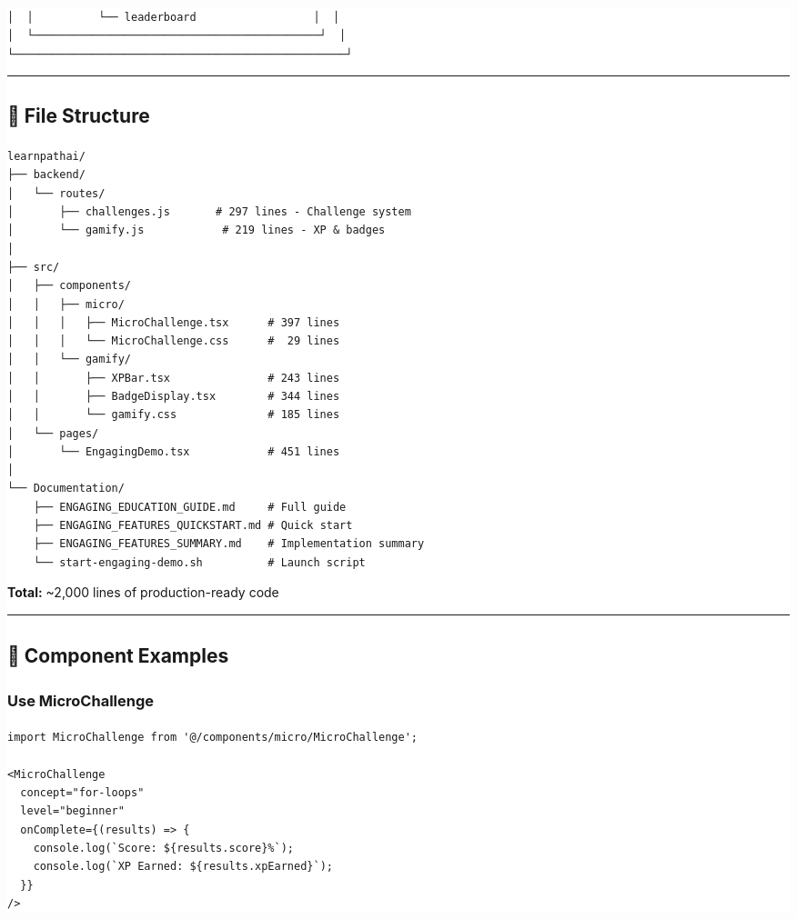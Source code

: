 ```
│  │          └── leaderboard                  │  │
│  └────────────────────────────────────────────┘  │
└───────────────────────────────────────────────────┘
```

---

## 📂 File Structure

```
learnpathai/
├── backend/
│   └── routes/
│       ├── challenges.js       # 297 lines - Challenge system
│       └── gamify.js            # 219 lines - XP & badges
│
├── src/
│   ├── components/
│   │   ├── micro/
│   │   │   ├── MicroChallenge.tsx      # 397 lines
│   │   │   └── MicroChallenge.css      #  29 lines
│   │   └── gamify/
│   │       ├── XPBar.tsx               # 243 lines
│   │       ├── BadgeDisplay.tsx        # 344 lines
│   │       └── gamify.css              # 185 lines
│   └── pages/
│       └── EngagingDemo.tsx            # 451 lines
│
└── Documentation/
    ├── ENGAGING_EDUCATION_GUIDE.md     # Full guide
    ├── ENGAGING_FEATURES_QUICKSTART.md # Quick start
    ├── ENGAGING_FEATURES_SUMMARY.md    # Implementation summary
    └── start-engaging-demo.sh          # Launch script
```

**Total:** ~2,000 lines of production-ready code

---

## 🎨 Component Examples

### Use MicroChallenge
```tsx
import MicroChallenge from '@/components/micro/MicroChallenge';

<MicroChallenge
  concept="for-loops"
  level="beginner"
  onComplete={(results) => {
    console.log(`Score: ${results.score}%`);
    console.log(`XP Earned: ${results.xpEarned}`);
  }}
/>
```
